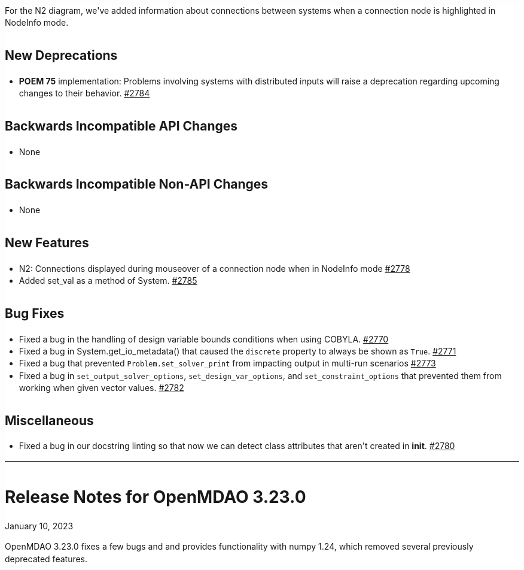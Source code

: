 For the N2 diagram, we've added information about connections between systems when a connection node is highlighted in
NodeInfo mode.

## New Deprecations

- **POEM 75** implementation: Problems involving systems with distributed inputs will raise a deprecation regarding upcoming changes to their behavior. [#2784](https://github.com/OpenMDAO/OpenMDAO/pull/2784)

## Backwards Incompatible API Changes

- None

## Backwards Incompatible Non-API Changes

- None

## New Features

- N2: Connections displayed during mouseover of a connection node when in NodeInfo mode [#2778](https://github.com/OpenMDAO/OpenMDAO/pull/2778)
- Added set_val as a method of System. [#2785](https://github.com/OpenMDAO/OpenMDAO/pull/2785)

## Bug Fixes

- Fixed a bug in the handling of design variable bounds conditions when using COBYLA. [#2770](https://github.com/OpenMDAO/OpenMDAO/pull/2770)
- Fixed a bug in System.get_io_metadata() that caused the `discrete` property to always be shown as `True`. [#2771](https://github.com/OpenMDAO/OpenMDAO/pull/2771)
- Fixed a bug that prevented `Problem.set_solver_print` from impacting output in multi-run scenarios [#2773](https://github.com/OpenMDAO/OpenMDAO/pull/2773)
- Fixed a bug in `set_output_solver_options`, `set_design_var_options`, and `set_constraint_options` that prevented them from working when given vector values. [#2782](https://github.com/OpenMDAO/OpenMDAO/pull/2782)

## Miscellaneous

- Fixed a bug in our docstring linting so that now we can detect class attributes that aren't created in __init__. [#2780](https://github.com/OpenMDAO/OpenMDAO/pull/2780)


***********************************
# Release Notes for OpenMDAO 3.23.0

January 10, 2023

OpenMDAO 3.23.0 fixes a few bugs and and provides functionality with numpy 1.24, which removed several previously deprecated features.
